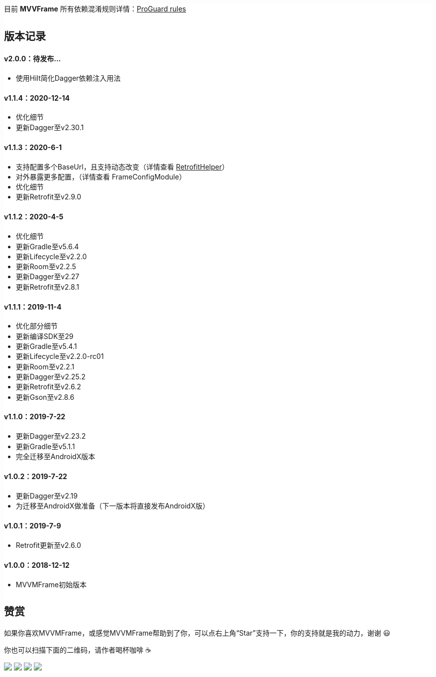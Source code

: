  目前 **MVVFrame** 所有依赖混淆规则详情：[ProGuard rules](lib/proguard-rules.pro)

## 版本记录

#### v2.0.0：待发布...
*  使用Hilt简化Dagger依赖注入用法

#### v1.1.4：2020-12-14
*  优化细节
*  更新Dagger至v2.30.1

#### v1.1.3：2020-6-1
*  支持配置多个BaseUrl，且支持动态改变（详情查看 [RetrofitHelper](https://github.com/jenly1314/RetrofitHelper)） 
*  对外暴露更多配置，（详情查看 FrameConfigModule）
*  优化细节
*  更新Retrofit至v2.9.0

#### v1.1.2：2020-4-5 
*  优化细节
*  更新Gradle至v5.6.4
*  更新Lifecycle至v2.2.0
*  更新Room至v2.2.5
*  更新Dagger至v2.27
*  更新Retrofit至v2.8.1

#### v1.1.1：2019-11-4
*  优化部分细节
*  更新编译SDK至29
*  更新Gradle至v5.4.1
*  更新Lifecycle至v2.2.0-rc01
*  更新Room至v2.2.1
*  更新Dagger至v2.25.2
*  更新Retrofit至v2.6.2
*  更新Gson至v2.8.6

#### v1.1.0：2019-7-22
*  更新Dagger至v2.23.2
*  更新Gradle至v5.1.1
*  完全迁移至AndroidX版本

#### v1.0.2：2019-7-22
*  更新Dagger至v2.19
*  为迁移至AndroidX做准备（下一版本将直接发布AndroidX版）

#### v1.0.1：2019-7-9
*  Retrofit更新至v2.6.0

#### v1.0.0：2018-12-12
*  MVVMFrame初始版本

## 赞赏
如果你喜欢MVVMFrame，或感觉MVVMFrame帮助到了你，可以点右上角“Star”支持一下，你的支持就是我的动力，谢谢 :smiley:<p>
你也可以扫描下面的二维码，请作者喝杯咖啡 :coffee:
    <div>
        <img src="https://jenly1314.github.io/image/pay/wxpay.png" width="280" heght="350">
        <img src="https://jenly1314.github.io/image/pay/alipay.png" width="280" heght="350">
        <img src="https://jenly1314.github.io/image/pay/qqpay.png" width="280" heght="350">
        <img src="https://jenly1314.github.io/image/alipay_red_envelopes.jpg" width="233" heght="350">
    </div>
